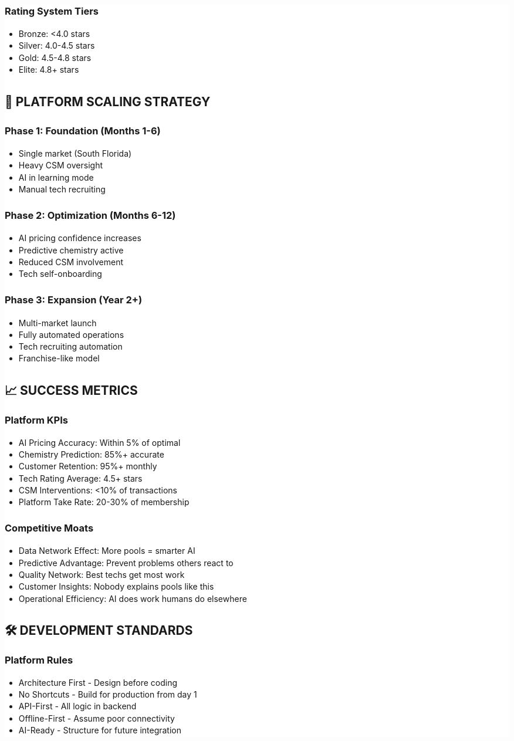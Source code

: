 ### Rating System Tiers
- Bronze: <4.0 stars
- Silver: 4.0-4.5 stars
- Gold: 4.5-4.8 stars
- Elite: 4.8+ stars

## 🚀 PLATFORM SCALING STRATEGY

### Phase 1: Foundation (Months 1-6)
- Single market (South Florida)
- Heavy CSM oversight
- AI in learning mode
- Manual tech recruiting

### Phase 2: Optimization (Months 6-12)
- AI pricing confidence increases
- Predictive chemistry active
- Reduced CSM involvement
- Tech self-onboarding

### Phase 3: Expansion (Year 2+)
- Multi-market launch
- Fully automated operations
- Tech recruiting automation
- Franchise-like model

## 📈 SUCCESS METRICS

### Platform KPIs
- AI Pricing Accuracy: Within 5% of optimal
- Chemistry Prediction: 85%+ accurate
- Customer Retention: 95%+ monthly
- Tech Rating Average: 4.5+ stars
- CSM Interventions: <10% of transactions
- Platform Take Rate: 20-30% of membership

### Competitive Moats
- Data Network Effect: More pools = smarter AI
- Predictive Advantage: Prevent problems others react to
- Quality Network: Best techs get most work
- Customer Insights: Nobody explains pools like this
- Operational Efficiency: AI does work humans do elsewhere

## 🛠️ DEVELOPMENT STANDARDS

### Platform Rules
- Architecture First - Design before coding
- No Shortcuts - Build for production from day 1
- API-First - All logic in backend
- Offline-First - Assume poor connectivity
- AI-Ready - Structure for future integration
